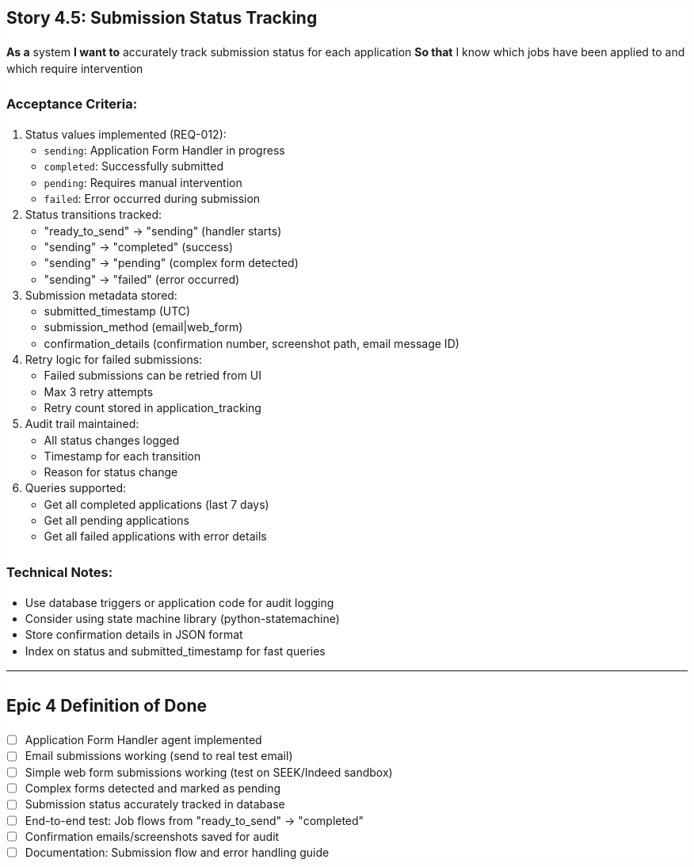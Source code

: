 
## Story 4.5: Submission Status Tracking

**As a** system
**I want to** accurately track submission status for each application
**So that** I know which jobs have been applied to and which require intervention

### Acceptance Criteria:
1. Status values implemented (REQ-012):
   - `sending`: Application Form Handler in progress
   - `completed`: Successfully submitted
   - `pending`: Requires manual intervention
   - `failed`: Error occurred during submission
2. Status transitions tracked:
   - "ready_to_send" → "sending" (handler starts)
   - "sending" → "completed" (success)
   - "sending" → "pending" (complex form detected)
   - "sending" → "failed" (error occurred)
3. Submission metadata stored:
   - submitted_timestamp (UTC)
   - submission_method (email|web_form)
   - confirmation_details (confirmation number, screenshot path, email message ID)
4. Retry logic for failed submissions:
   - Failed submissions can be retried from UI
   - Max 3 retry attempts
   - Retry count stored in application_tracking
5. Audit trail maintained:
   - All status changes logged
   - Timestamp for each transition
   - Reason for status change
6. Queries supported:
   - Get all completed applications (last 7 days)
   - Get all pending applications
   - Get all failed applications with error details

### Technical Notes:
- Use database triggers or application code for audit logging
- Consider using state machine library (python-statemachine)
- Store confirmation details in JSON format
- Index on status and submitted_timestamp for fast queries

---

## Epic 4 Definition of Done

- [ ] Application Form Handler agent implemented
- [ ] Email submissions working (send to real test email)
- [ ] Simple web form submissions working (test on SEEK/Indeed sandbox)
- [ ] Complex forms detected and marked as pending
- [ ] Submission status accurately tracked in database
- [ ] End-to-end test: Job flows from "ready_to_send" → "completed"
- [ ] Confirmation emails/screenshots saved for audit
- [ ] Documentation: Submission flow and error handling guide
